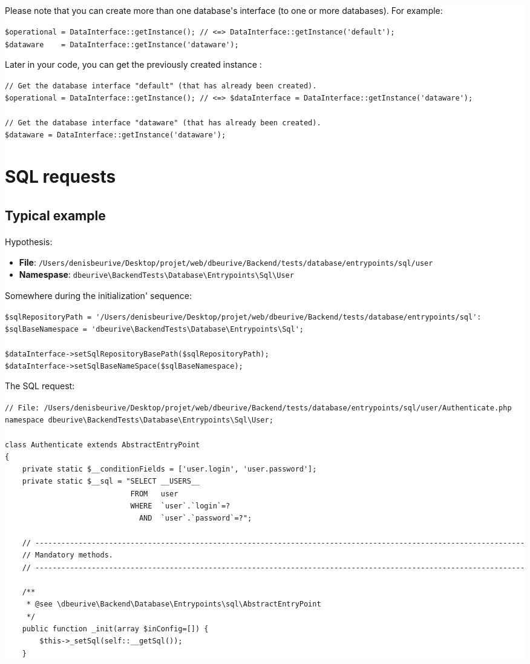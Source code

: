 Please note that you can create more than one database's interface (to one or more databases). For example:

    $operational = DataInterface::getInstance(); // <=> DataInterface::getInstance('default');
    $dataware    = DataInterface::getInstance('dataware');

Later in your code, you can get the previously created instance :

    // Get the database interface "default" (that has already been created).
    $operational = DataInterface::getInstance(); // <=> $dataInterface = DataInterface::getInstance('dataware');
    
    // Get the database interface "dataware" (that has already been created).
    $dataware = DataInterface::getInstance('dataware');

# SQL requests

## Typical example

Hypothesis:

* **File**: `/Users/denisbeurive/Desktop/projet/web/dbeurive/Backend/tests/database/entrypoints/sql/user`
* **Namespase**: `dbeurive\BackendTests\Database\Entrypoints\Sql\User`

Somewhere during the initialization' sequence:

    $sqlRepositoryPath = '/Users/denisbeurive/Desktop/projet/web/dbeurive/Backend/tests/database/entrypoints/sql':
    $sqlBaseNamespace = 'dbeurive\BackendTests\Database\Entrypoints\Sql';
    
    $dataInterface->setSqlRepositoryBasePath($sqlRepositoryPath);
    $dataInterface->setSqlBaseNameSpace($sqlBaseNamespace);
    
The SQL request:

    // File: /Users/denisbeurive/Desktop/projet/web/dbeurive/Backend/tests/database/entrypoints/sql/user/Authenticate.php
    namespace dbeurive\BackendTests\Database\Entrypoints\Sql\User;
    
	class Authenticate extends AbstractEntryPoint
	{
	    private static $__conditionFields = ['user.login', 'user.password'];
	    private static $__sql = "SELECT __USERS__
	                             FROM   user
	                             WHERE  `user`.`login`=?
	                               AND  `user`.`password`=?";

	    // -----------------------------------------------------------------------------------------------------------------
	    // Mandatory methods.
	    // -----------------------------------------------------------------------------------------------------------------

	    /**
	     * @see \dbeurive\Backend\Database\Entrypoints\sql\AbstractEntryPoint
	     */
	    public function _init(array $inConfig=[]) {
	        $this->_setSql(self::__getSql());
	    }
